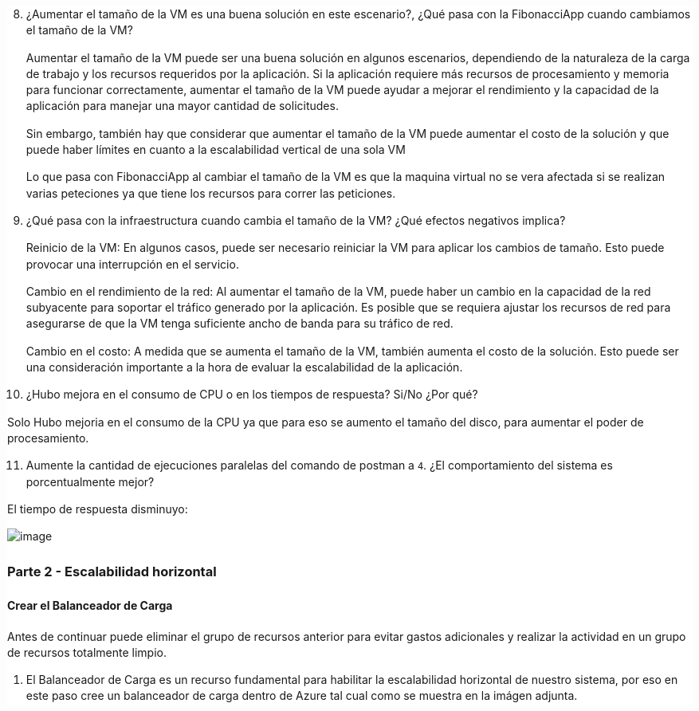 8. ¿Aumentar el tamaño de la VM es una buena solución en este escenario?, ¿Qué pasa con la FibonacciApp cuando cambiamos el tamaño de la VM?

    Aumentar el tamaño de la VM puede ser una buena solución en algunos escenarios, dependiendo de la naturaleza de la carga de trabajo y los recursos requeridos por la aplicación. Si la aplicación requiere más recursos de procesamiento y memoria para funcionar correctamente, aumentar el tamaño de la VM puede ayudar a mejorar el rendimiento y la capacidad de la aplicación para manejar una mayor cantidad de solicitudes.

   Sin embargo, también hay que considerar que aumentar el tamaño de la VM puede aumentar el costo de la solución y que puede haber límites en cuanto a la escalabilidad vertical de una sola VM

   Lo que pasa con FibonacciApp al cambiar el tamaño de la VM es que la maquina virtual no se vera afectada si se realizan varias peteciones ya que tiene los recursos para correr las peticiones.

9. ¿Qué pasa con la infraestructura cuando cambia el tamaño de la VM? ¿Qué efectos negativos implica?

   Reinicio de la VM: En algunos casos, puede ser necesario reiniciar la VM para aplicar los cambios de tamaño. Esto puede provocar una interrupción en el servicio.

   Cambio en el rendimiento de la red: Al aumentar el tamaño de la VM, puede haber un cambio en la capacidad de la red subyacente para soportar el tráfico generado por la aplicación. Es posible que se requiera ajustar los recursos de red para asegurarse de que la VM tenga suficiente ancho de banda para su tráfico de red.

   Cambio en el costo: A medida que se aumenta el tamaño de la VM, también aumenta el costo de la solución. Esto puede ser una consideración importante a la hora de evaluar la escalabilidad de la aplicación.

10. ¿Hubo mejora en el consumo de CPU o en los tiempos de respuesta? Si/No ¿Por qué?

   Solo Hubo mejoria en el consumo de la CPU ya que para eso se aumento el tamaño del disco, para aumentar el poder de procesamiento.
      
11. Aumente la cantidad de ejecuciones paralelas del comando de postman a `4`. ¿El comportamiento del sistema es porcentualmente mejor?

   El tiempo de respuesta disminuyo:

   ![image](https://user-images.githubusercontent.com/108955358/234730989-c1f99858-d8f9-4c8c-bfce-5a33a53941bb.png)


### Parte 2 - Escalabilidad horizontal

#### Crear el Balanceador de Carga

Antes de continuar puede eliminar el grupo de recursos anterior para evitar gastos adicionales y realizar la actividad en un grupo de recursos totalmente limpio.

1. El Balanceador de Carga es un recurso fundamental para habilitar la escalabilidad horizontal de nuestro sistema, por eso en este paso cree un balanceador de carga dentro de Azure tal cual como se muestra en la imágen adjunta.

